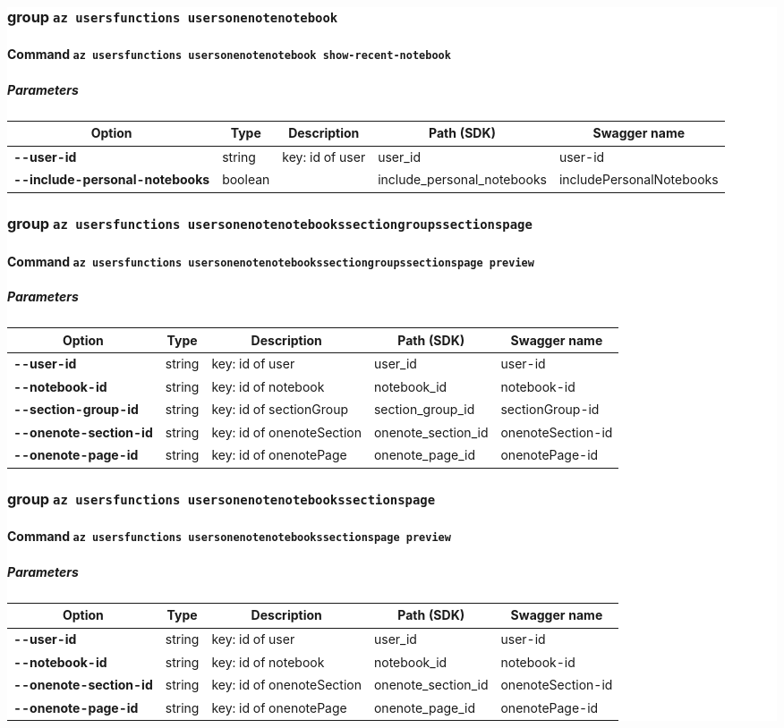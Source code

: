 ### group `az usersfunctions usersonenotenotebook`
#### <a name="users.onenote.notebooksgetRecentNotebooks">Command `az usersfunctions usersonenotenotebook show-recent-notebook`</a>

##### <a name="Parametersusers.onenote.notebooksgetRecentNotebooks">Parameters</a> 
|Option|Type|Description|Path (SDK)|Swagger name|
|------|----|-----------|----------|------------|
|**--user-id**|string|key: id of user|user_id|user-id|
|**--include-personal-notebooks**|boolean||include_personal_notebooks|includePersonalNotebooks|

### group `az usersfunctions usersonenotenotebookssectiongroupssectionspage`
#### <a name="users.onenote.notebooks.sectionGroups.sections.pagespreview">Command `az usersfunctions usersonenotenotebookssectiongroupssectionspage preview`</a>

##### <a name="Parametersusers.onenote.notebooks.sectionGroups.sections.pagespreview">Parameters</a> 
|Option|Type|Description|Path (SDK)|Swagger name|
|------|----|-----------|----------|------------|
|**--user-id**|string|key: id of user|user_id|user-id|
|**--notebook-id**|string|key: id of notebook|notebook_id|notebook-id|
|**--section-group-id**|string|key: id of sectionGroup|section_group_id|sectionGroup-id|
|**--onenote-section-id**|string|key: id of onenoteSection|onenote_section_id|onenoteSection-id|
|**--onenote-page-id**|string|key: id of onenotePage|onenote_page_id|onenotePage-id|

### group `az usersfunctions usersonenotenotebookssectionspage`
#### <a name="users.onenote.notebooks.sections.pagespreview">Command `az usersfunctions usersonenotenotebookssectionspage preview`</a>

##### <a name="Parametersusers.onenote.notebooks.sections.pagespreview">Parameters</a> 
|Option|Type|Description|Path (SDK)|Swagger name|
|------|----|-----------|----------|------------|
|**--user-id**|string|key: id of user|user_id|user-id|
|**--notebook-id**|string|key: id of notebook|notebook_id|notebook-id|
|**--onenote-section-id**|string|key: id of onenoteSection|onenote_section_id|onenoteSection-id|
|**--onenote-page-id**|string|key: id of onenotePage|onenote_page_id|onenotePage-id|
